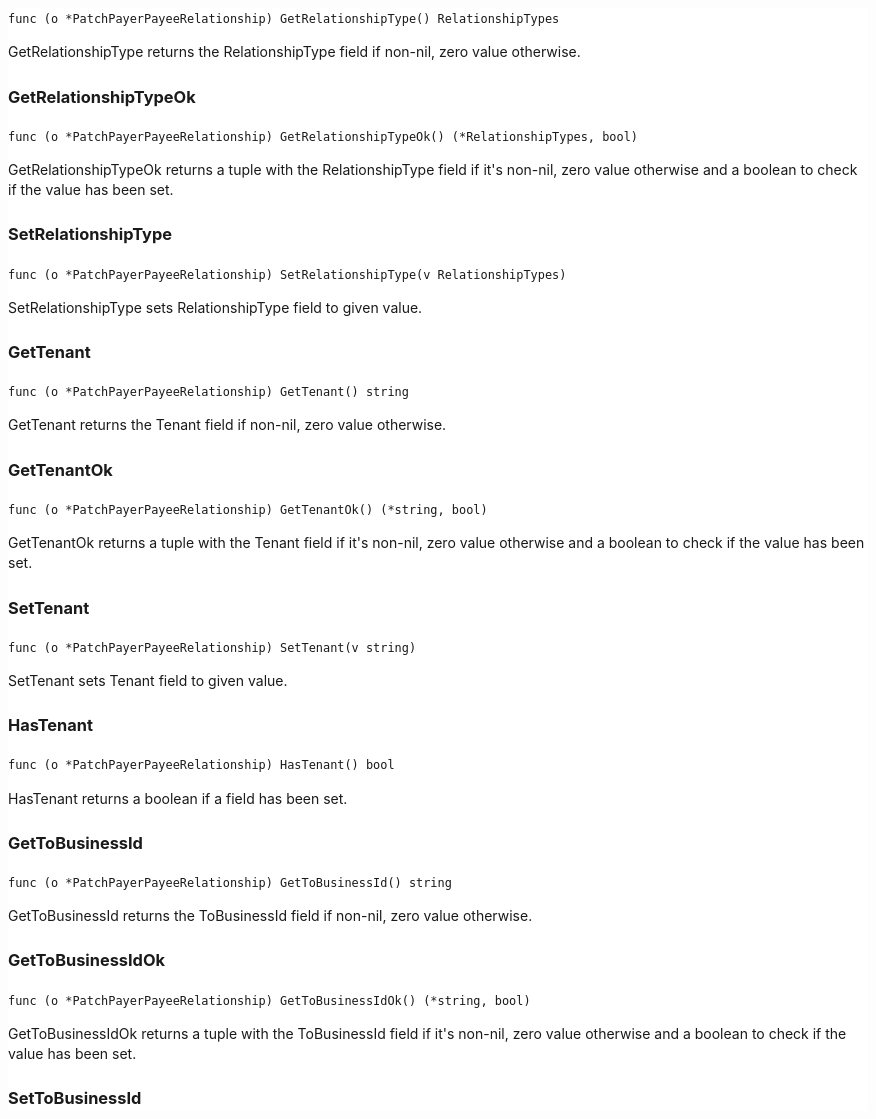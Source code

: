 `func (o *PatchPayerPayeeRelationship) GetRelationshipType() RelationshipTypes`

GetRelationshipType returns the RelationshipType field if non-nil, zero value otherwise.

### GetRelationshipTypeOk

`func (o *PatchPayerPayeeRelationship) GetRelationshipTypeOk() (*RelationshipTypes, bool)`

GetRelationshipTypeOk returns a tuple with the RelationshipType field if it's non-nil, zero value otherwise
and a boolean to check if the value has been set.

### SetRelationshipType

`func (o *PatchPayerPayeeRelationship) SetRelationshipType(v RelationshipTypes)`

SetRelationshipType sets RelationshipType field to given value.


### GetTenant

`func (o *PatchPayerPayeeRelationship) GetTenant() string`

GetTenant returns the Tenant field if non-nil, zero value otherwise.

### GetTenantOk

`func (o *PatchPayerPayeeRelationship) GetTenantOk() (*string, bool)`

GetTenantOk returns a tuple with the Tenant field if it's non-nil, zero value otherwise
and a boolean to check if the value has been set.

### SetTenant

`func (o *PatchPayerPayeeRelationship) SetTenant(v string)`

SetTenant sets Tenant field to given value.

### HasTenant

`func (o *PatchPayerPayeeRelationship) HasTenant() bool`

HasTenant returns a boolean if a field has been set.

### GetToBusinessId

`func (o *PatchPayerPayeeRelationship) GetToBusinessId() string`

GetToBusinessId returns the ToBusinessId field if non-nil, zero value otherwise.

### GetToBusinessIdOk

`func (o *PatchPayerPayeeRelationship) GetToBusinessIdOk() (*string, bool)`

GetToBusinessIdOk returns a tuple with the ToBusinessId field if it's non-nil, zero value otherwise
and a boolean to check if the value has been set.

### SetToBusinessId

